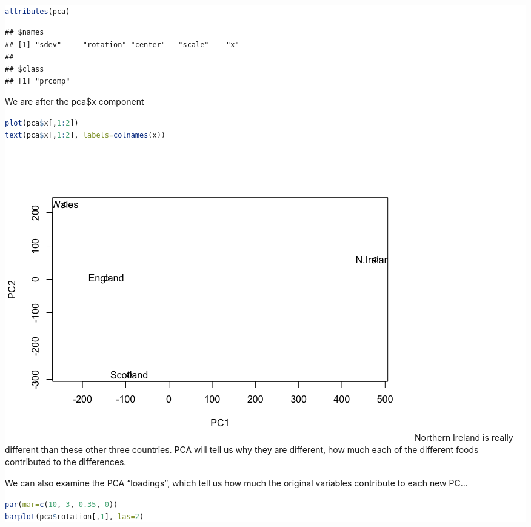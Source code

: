 ``` r
attributes(pca) 
```

    ## $names
    ## [1] "sdev"     "rotation" "center"   "scale"    "x"       
    ## 
    ## $class
    ## [1] "prcomp"

We are after the pca$x component

``` r
plot(pca$x[,1:2])
text(pca$x[,1:2], labels=colnames(x))
```

![](Machine-Learning-class08_files/figure-gfm/unnamed-chunk-25-1.png)
Northern Ireland is really different than these other three countries.
PCA will tell us why they are different, how much each of the different
foods contributed to the differences.

We can also examine the PCA “loadings”, which tell us how much the
original variables contribute to each new PC…

``` r
par(mar=c(10, 3, 0.35, 0))
barplot(pca$rotation[,1], las=2)
```
